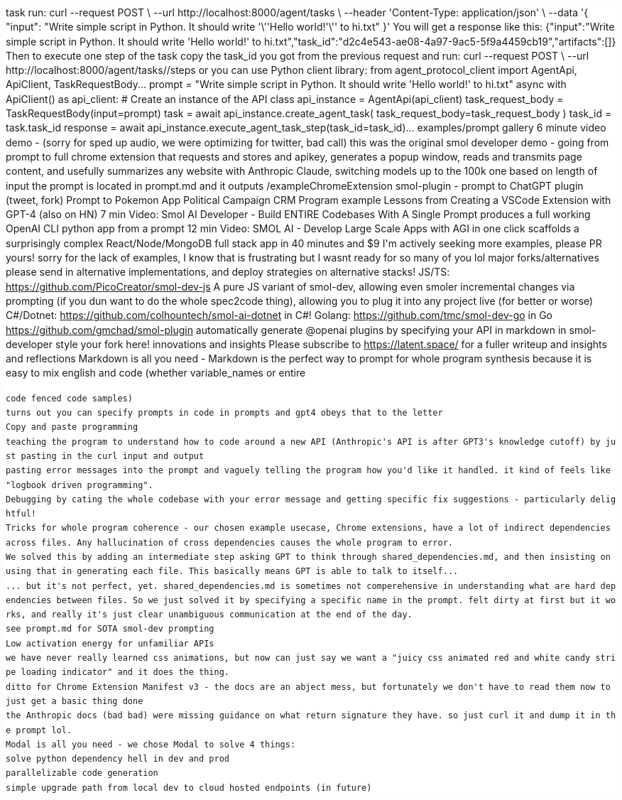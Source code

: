 task run: curl --request POST \\ --url http://localhost:8000/agent/tasks \\ --header 'Content-Type: application/json' \\ --data '{ "input": "Write simple script in Python. It should write '\\''Hello world!'\\'' to hi.txt" }' You will get a response like this: {"input":"Write simple script in Python. It should write 'Hello world!' to hi.txt","task\_id":"d2c4e543-ae08-4a97-9ac5-5f9a4459cb19","artifacts":\[\]} Then to execute one step of the task copy the task\_id you got from the previous request and run: curl --request POST \\ --url http://localhost:8000/agent/tasks/<task-id>/steps or you can use Python client library: from agent\_protocol\_client import AgentApi, ApiClient, TaskRequestBody... prompt = "Write simple script in Python. It should write 'Hello world!' to hi.txt" async with ApiClient() as api\_client: # Create an instance of the API class api\_instance = AgentApi(api\_client) task\_request\_body = TaskRequestBody(input=prompt) task = await api\_instance.create\_agent\_task( task\_request\_body=task\_request\_body ) task\_id = task.task\_id response = await api\_instance.execute\_agent\_task\_step(task\_id=task\_id)... examples/prompt gallery 6 minute video demo - (sorry for sped up audio, we were optimizing for twitter, bad call) this was the original smol developer demo - going from prompt to full chrome extension that requests and stores and apikey, generates a popup window, reads and transmits page content, and usefully summarizes any website with Anthropic Claude, switching models up to the 100k one based on length of input the prompt is located in prompt.md and it outputs /exampleChromeExtension smol-plugin - prompt to ChatGPT plugin (tweet, fork) Prompt to Pokemon App Political Campaign CRM Program example Lessons from Creating a VSCode Extension with GPT-4 (also on HN) 7 min Video: Smol AI Developer - Build ENTIRE Codebases With A Single Prompt produces a full working OpenAI CLI python app from a prompt 12 min Video: SMOL AI - Develop Large Scale Apps with AGI in one click scaffolds a surprisingly complex React/Node/MongoDB full stack app in 40 minutes and $9 I'm actively seeking more examples, please PR yours! sorry for the lack of examples, I know that is frustrating but I wasnt ready for so many of you lol major forks/alternatives please send in alternative implementations, and deploy strategies on alternative stacks! JS/TS: https://github.com/PicoCreator/smol-dev-js A pure JS variant of smol-dev, allowing even smoler incremental changes via prompting (if you dun want to do the whole spec2code thing), allowing you to plug it into any project live (for better or worse) C#/Dotnet: https://github.com/colhountech/smol-ai-dotnet in C#! Golang: https://github.com/tmc/smol-dev-go in Go https://github.com/gmchad/smol-plugin automatically generate @openai plugins by specifying your API in markdown in smol-developer style your fork here! innovations and insights Please subscribe to https://latent.space/ for a fuller writeup and insights and reflections Markdown is all you need - Markdown is the perfect way to prompt for whole program synthesis because it is easy to mix english and code (whether variable\_names or entire
```
code fenced code samples)
turns out you can specify prompts in code in prompts and gpt4 obeys that to the letter
Copy and paste programming
teaching the program to understand how to code around a new API (Anthropic's API is after GPT3's knowledge cutoff) by just pasting in the curl input and output
pasting error messages into the prompt and vaguely telling the program how you'd like it handled. it kind of feels like "logbook driven programming".
Debugging by cating the whole codebase with your error message and getting specific fix suggestions - particularly delightful!
Tricks for whole program coherence - our chosen example usecase, Chrome extensions, have a lot of indirect dependencies across files. Any hallucination of cross dependencies causes the whole program to error.
We solved this by adding an intermediate step asking GPT to think through shared_dependencies.md, and then insisting on using that in generating each file. This basically means GPT is able to talk to itself...
... but it's not perfect, yet. shared_dependencies.md is sometimes not comperehensive in understanding what are hard dependencies between files. So we just solved it by specifying a specific name in the prompt. felt dirty at first but it works, and really it's just clear unambiguous communication at the end of the day.
see prompt.md for SOTA smol-dev prompting
Low activation energy for unfamiliar APIs
we have never really learned css animations, but now can just say we want a "juicy css animated red and white candy stripe loading indicator" and it does the thing.
ditto for Chrome Extension Manifest v3 - the docs are an abject mess, but fortunately we don't have to read them now to just get a basic thing done
the Anthropic docs (bad bad) were missing guidance on what return signature they have. so just curl it and dump it in the prompt lol.
Modal is all you need - we chose Modal to solve 4 things:
solve python dependency hell in dev and prod
parallelizable code generation
simple upgrade path from local dev to cloud hosted endpoints (in future)
```
